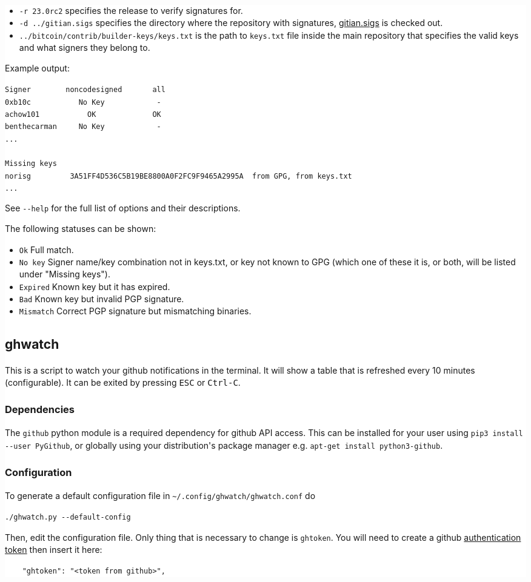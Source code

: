 - `-r 23.0rc2` specifies the release to verify signatures for.
- `-d ../gitian.sigs` specifies the directory where the repository with signatures, [gitian.sigs](https://github.com/bitcoin-core/gitian.sigs/) is checked out.
- `../bitcoin/contrib/builder-keys/keys.txt` is the path to `keys.txt` file inside the main repository that specifies the valid keys and what signers they belong to.

Example output:
```
Signer        noncodesigned       all
0xb10c           No Key            -
achow101           OK             OK       
benthecarman     No Key            -
...

Missing keys
norisg         3A51FF4D536C5B19BE8800A0F2FC9F9465A2995A  from GPG, from keys.txt
...
```

See `--help` for the full list of options and their descriptions.

The following statuses can be shown:

- `Ok` Full match.
- `No key` Signer name/key combination not in keys.txt, or key not known to GPG (which one of these it is, or both, will be listed under "Missing keys").
- `Expired` Known key but it has expired.
- `Bad` Known key but invalid PGP signature.
- `Mismatch` Correct PGP signature but mismatching binaries.

ghwatch
-------

This is a script to watch your github notifications in the terminal. It will show a table that is refreshed every 10 minutes (configurable). It can be exited by pressing <kbd>ESC</kbd> or <kbd>Ctrl-C</kbd>.

### Dependencies

The `github` python module is a required dependency for github API access. This can be installed for your user using `pip3 install --user PyGithub`, or globally using your distribution's package manager e.g. `apt-get install python3-github`.

### Configuration

To generate a default configuration file in `~/.config/ghwatch/ghwatch.conf` do

```
./ghwatch.py --default-config
```

Then, edit the configuration file. Only thing that is necessary to change is `ghtoken`. You will need to create a github [authentication token](https://github.com/settings/tokens) then insert it here:

```
    "ghtoken": "<token from github>",
```
